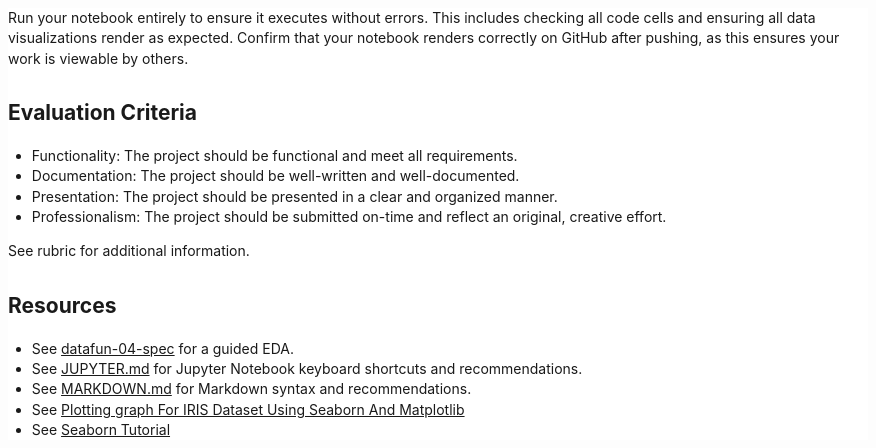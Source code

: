 Run your notebook entirely to ensure it executes without errors. This includes checking all code cells and ensuring all data visualizations render as expected.
Confirm that your notebook renders correctly on GitHub after pushing, as this ensures your work is viewable by others.

## Evaluation Criteria

- Functionality: The project should be functional and meet all requirements.
- Documentation: The project should be well-written and well-documented.
- Presentation: The project should be presented in a clear and organized manner.
- Professionalism: The project should be submitted on-time and reflect an original, creative effort.

See rubric for additional information.

## Resources

- See [datafun-04-spec](https://github.com/denisecase/datafun-04-spec) for a guided EDA.
- See [JUPYTER.md](https://github.com/denisecase/datafun-04-spec/JUPYTER.md) for Jupyter Notebook keyboard shortcuts and recommendations.
- See [MARKDOWN.md](https://github.com/denisecase/datafun-04-spec/MARKDOWN.md) for Markdown syntax and recommendations.
- See [Plotting graph For IRIS Dataset Using Seaborn And Matplotlib](https://www.tutorialspoint.com/plotting-graph-for-iris-dataset-using-seaborn-and-matplotlib)
- See [Seaborn Tutorial](https://seaborn.pydata.org/tutorial.html)

